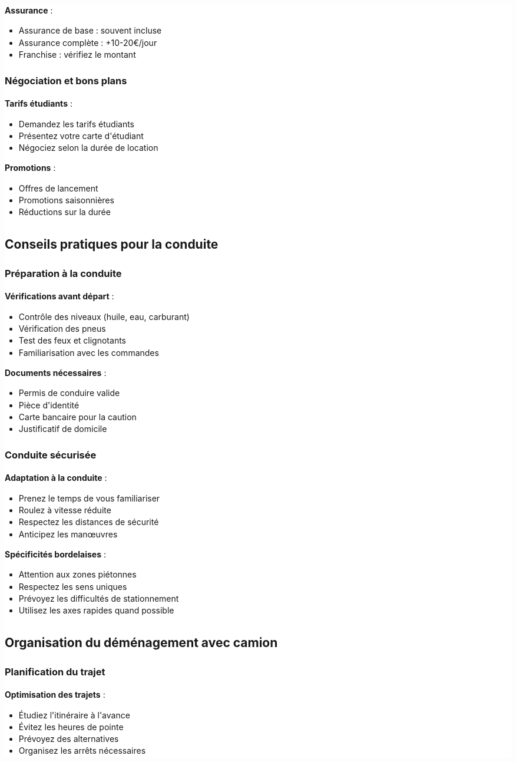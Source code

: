 **Assurance** :
- Assurance de base : souvent incluse
- Assurance complète : +10-20€/jour
- Franchise : vérifiez le montant

### Négociation et bons plans
**Tarifs étudiants** :
- Demandez les tarifs étudiants
- Présentez votre carte d'étudiant
- Négociez selon la durée de location

**Promotions** :
- Offres de lancement
- Promotions saisonnières
- Réductions sur la durée

## Conseils pratiques pour la conduite

### Préparation à la conduite
**Vérifications avant départ** :
- Contrôle des niveaux (huile, eau, carburant)
- Vérification des pneus
- Test des feux et clignotants
- Familiarisation avec les commandes

**Documents nécessaires** :
- Permis de conduire valide
- Pièce d'identité
- Carte bancaire pour la caution
- Justificatif de domicile

### Conduite sécurisée
**Adaptation à la conduite** :
- Prenez le temps de vous familiariser
- Roulez à vitesse réduite
- Respectez les distances de sécurité
- Anticipez les manœuvres

**Spécificités bordelaises** :
- Attention aux zones piétonnes
- Respectez les sens uniques
- Prévoyez les difficultés de stationnement
- Utilisez les axes rapides quand possible

## Organisation du déménagement avec camion

### Planification du trajet
**Optimisation des trajets** :
- Étudiez l'itinéraire à l'avance
- Évitez les heures de pointe
- Prévoyez des alternatives
- Organisez les arrêts nécessaires

